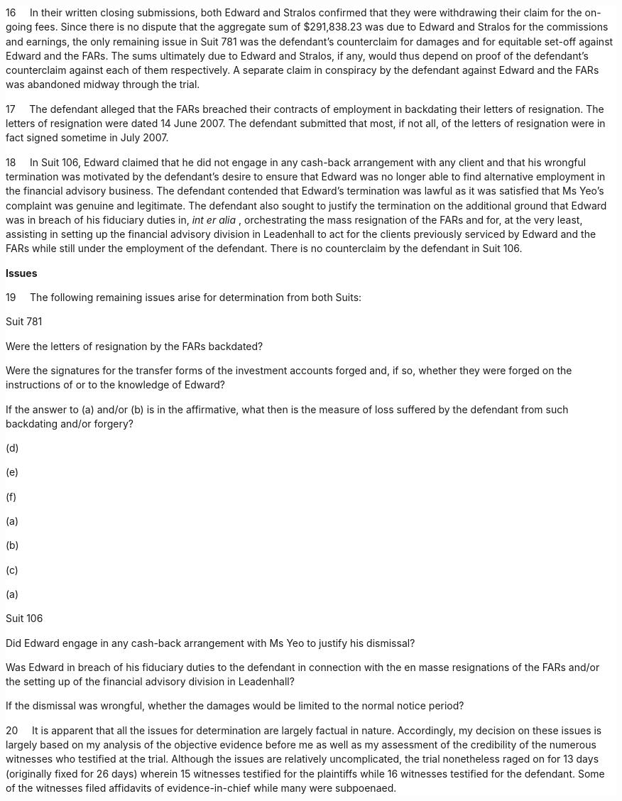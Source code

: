 16     In their written closing submissions, both Edward and Stralos confirmed that they were withdrawing their claim for the on-going fees. Since there is no dispute that the aggregate sum of $291,838.23 was due to Edward and Stralos for the commissions and earnings, the only remaining issue in Suit 781 was the defendant’s counterclaim for damages and for equitable set-off against Edward and the FARs. The sums ultimately due to Edward and Stralos, if any, would thus depend on proof of the defendant’s counterclaim against each of them respectively. A separate claim in conspiracy by the defendant against Edward and the FARs was abandoned midway through the trial. 

17     The defendant alleged that the FARs breached their contracts of employment in backdating their letters of resignation. The letters of resignation were dated 14 June 2007. The defendant submitted that most, if not all, of the letters of resignation were in fact signed sometime in July 2007. 

18     In Suit 106, Edward claimed that he did not engage in any cash-back arrangement with any client and that his wrongful termination was motivated by the defendant’s desire to ensure that Edward was no longer able to find alternative employment in the financial advisory business. The defendant contended that Edward’s termination was lawful as it was satisfied that Ms Yeo’s complaint was genuine and legitimate. The defendant also sought to justify the termination on the additional ground that Edward was in breach of his fiduciary duties in, _int er alia_ , orchestrating the mass resignation of the FARs and for, at the very least, assisting in setting up the financial advisory division in Leadenhall to act for the clients previously serviced by Edward and the FARs while still under the employment of the defendant. There is no counterclaim by the defendant in Suit 106. 

**Issues** 

19     The following remaining issues arise for determination from both Suits: 

 Suit 781 

 Were the letters of resignation by the FARs backdated? 

 Were the signatures for the transfer forms of the investment accounts forged and, if so, whether they were forged on the instructions of or to the knowledge of Edward? 

 If the answer to (a) and/or (b) is in the affirmative, what then is the measure of loss suffered by the defendant from such backdating and/or forgery? 


 (d) 

 (e) 

 (f) 

 (a) 

 (b) 

 (c) 

 (a) 

 Suit 106 

 Did Edward engage in any cash-back arrangement with Ms Yeo to justify his dismissal? 

 Was Edward in breach of his fiduciary duties to the defendant in connection with the en masse resignations of the FARs and/or the setting up of the financial advisory division in Leadenhall? 

 If the dismissal was wrongful, whether the damages would be limited to the normal notice period? 

20     It is apparent that all the issues for determination are largely factual in nature. Accordingly, my decision on these issues is largely based on my analysis of the objective evidence before me as well as my assessment of the credibility of the numerous witnesses who testified at the trial. Although the issues are relatively uncomplicated, the trial nonetheless raged on for 13 days (originally fixed for 26 days) wherein 15 witnesses testified for the plaintiffs while 16 witnesses testified for the defendant. Some of the witnesses filed affidavits of evidence-in-chief while many were subpoenaed. 
